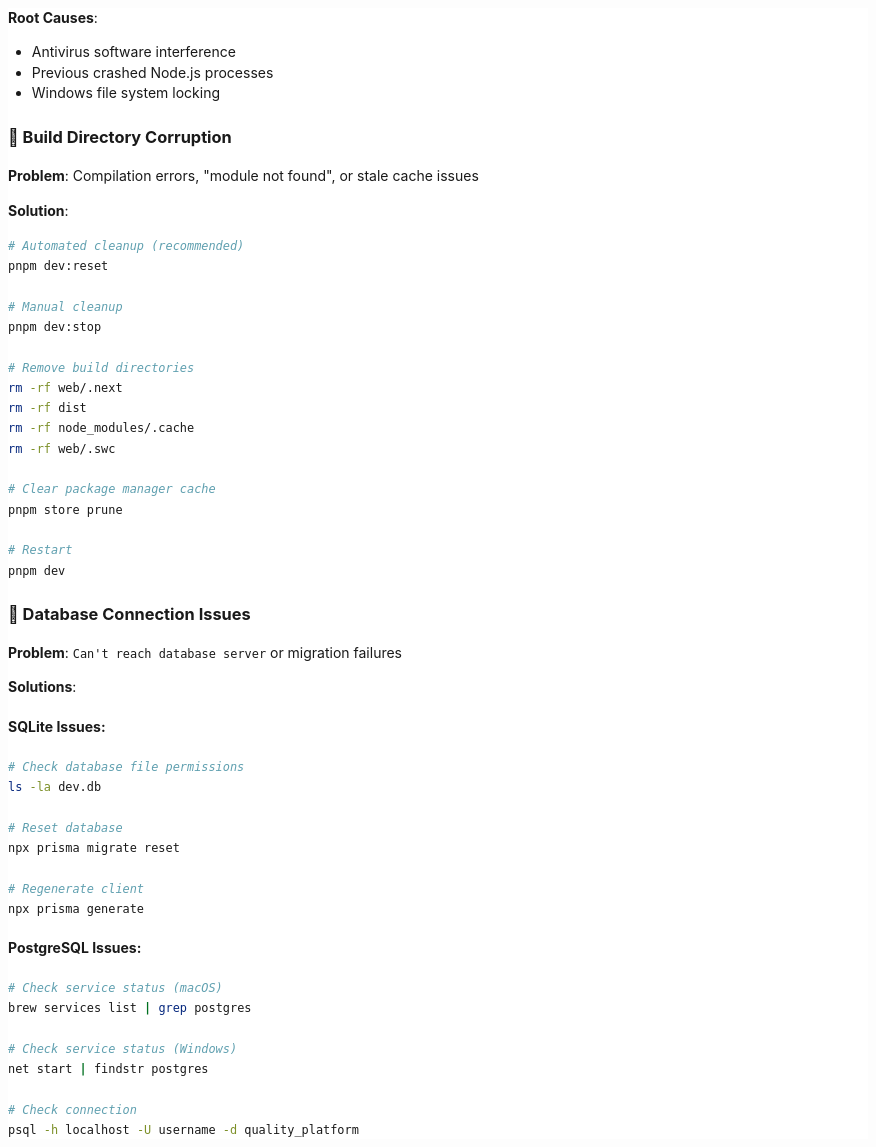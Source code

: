 **Root Causes**:
- Antivirus software interference
- Previous crashed Node.js processes
- Windows file system locking

### 🔴 Build Directory Corruption

**Problem**: Compilation errors, "module not found", or stale cache issues

**Solution**:
```bash
# Automated cleanup (recommended)
pnpm dev:reset

# Manual cleanup
pnpm dev:stop

# Remove build directories
rm -rf web/.next
rm -rf dist
rm -rf node_modules/.cache
rm -rf web/.swc

# Clear package manager cache
pnpm store prune

# Restart
pnpm dev
```

### 🔴 Database Connection Issues

**Problem**: `Can't reach database server` or migration failures

**Solutions**:

#### SQLite Issues:
```bash
# Check database file permissions
ls -la dev.db

# Reset database
npx prisma migrate reset

# Regenerate client
npx prisma generate
```

#### PostgreSQL Issues:
```bash
# Check service status (macOS)
brew services list | grep postgres

# Check service status (Windows)
net start | findstr postgres

# Check connection
psql -h localhost -U username -d quality_platform
```
